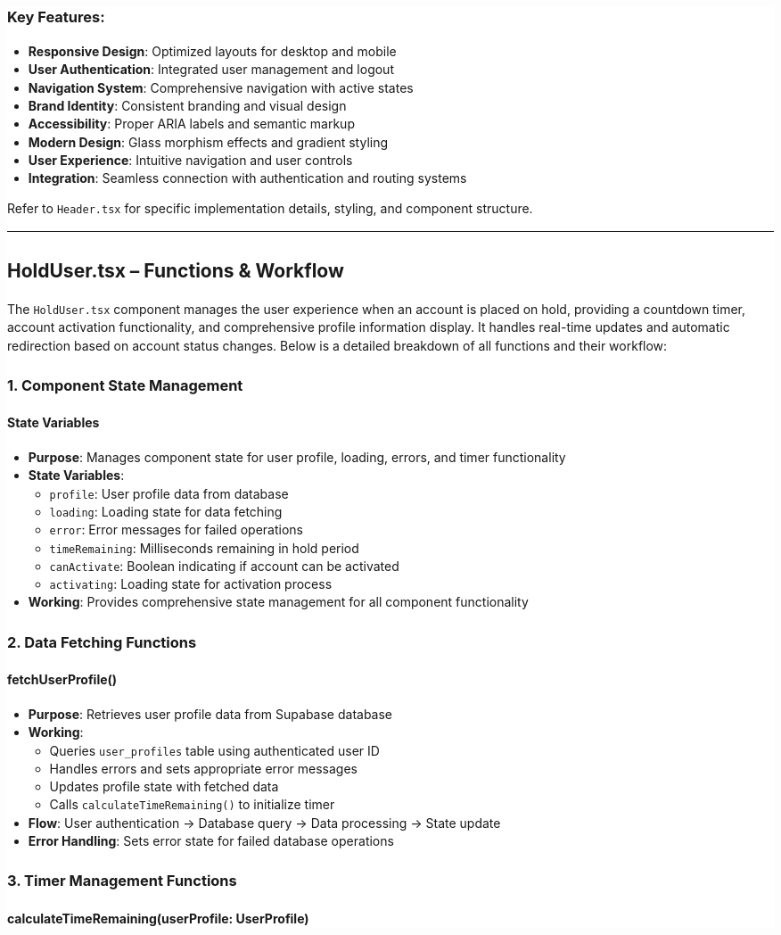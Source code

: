 ### Key Features:

- **Responsive Design**: Optimized layouts for desktop and mobile
- **User Authentication**: Integrated user management and logout
- **Navigation System**: Comprehensive navigation with active states
- **Brand Identity**: Consistent branding and visual design
- **Accessibility**: Proper ARIA labels and semantic markup
- **Modern Design**: Glass morphism effects and gradient styling
- **User Experience**: Intuitive navigation and user controls
- **Integration**: Seamless connection with authentication and routing systems

Refer to `Header.tsx` for specific implementation details, styling, and component structure.

---

## HoldUser.tsx – Functions & Workflow

The `HoldUser.tsx` component manages the user experience when an account is placed on hold, providing a countdown timer, account activation functionality, and comprehensive profile information display. It handles real-time updates and automatic redirection based on account status changes. Below is a detailed breakdown of all functions and their workflow:

### 1. Component State Management

#### **State Variables**

- **Purpose**: Manages component state for user profile, loading, errors, and timer functionality
- **State Variables**:
  - `profile`: User profile data from database
  - `loading`: Loading state for data fetching
  - `error`: Error messages for failed operations
  - `timeRemaining`: Milliseconds remaining in hold period
  - `canActivate`: Boolean indicating if account can be activated
  - `activating`: Loading state for activation process
- **Working**: Provides comprehensive state management for all component functionality

### 2. Data Fetching Functions

#### **fetchUserProfile()**

- **Purpose**: Retrieves user profile data from Supabase database
- **Working**:
  - Queries `user_profiles` table using authenticated user ID
  - Handles errors and sets appropriate error messages
  - Updates profile state with fetched data
  - Calls `calculateTimeRemaining()` to initialize timer
- **Flow**: User authentication → Database query → Data processing → State update
- **Error Handling**: Sets error state for failed database operations

### 3. Timer Management Functions

#### **calculateTimeRemaining(userProfile: UserProfile)**
